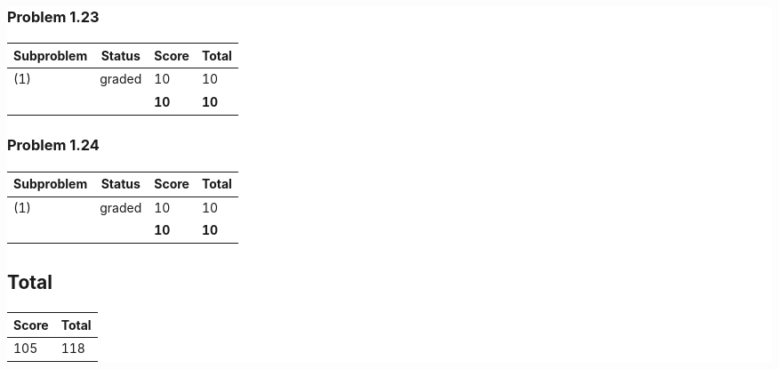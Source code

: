 ### Problem 1.23
| Subproblem | Status | Score | Total |
| --- | --- | --- | --- |
| (1) | graded | 10 | 10 |
| | | **10** | **10** |
### Problem 1.24
| Subproblem | Status | Score | Total |
| --- | --- | --- | --- |
| (1) | graded | 10 | 10 |
| | | **10** | **10** |
## Total
| Score | Total |
| --- | --- |
| 105 | 118 |
